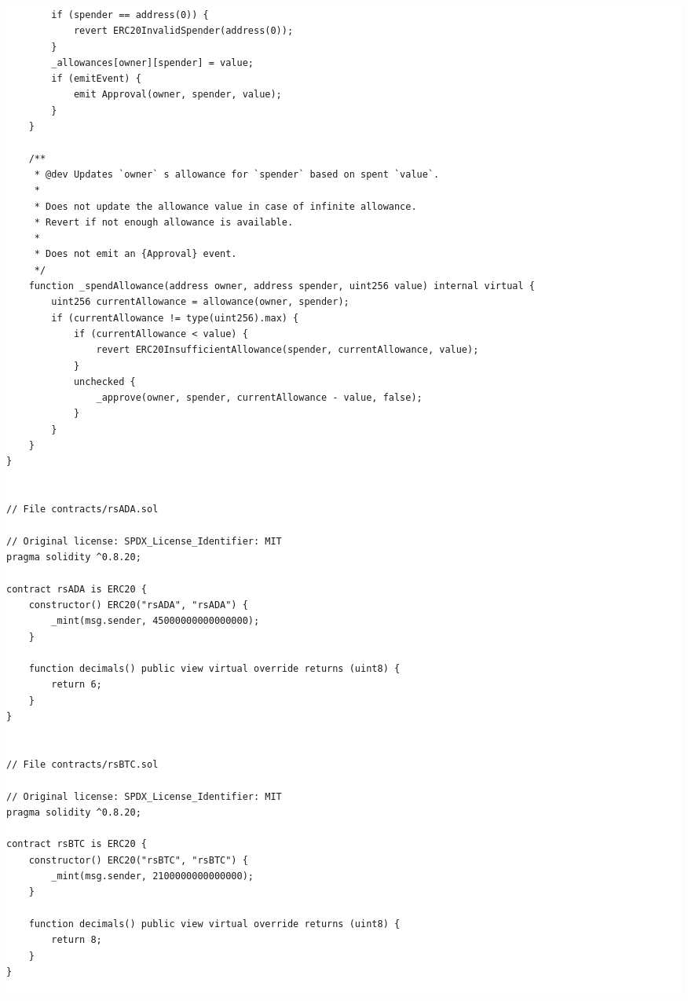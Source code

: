 ```sol
        if (spender == address(0)) {
            revert ERC20InvalidSpender(address(0));
        }
        _allowances[owner][spender] = value;
        if (emitEvent) {
            emit Approval(owner, spender, value);
        }
    }

    /**
     * @dev Updates `owner` s allowance for `spender` based on spent `value`.
     *
     * Does not update the allowance value in case of infinite allowance.
     * Revert if not enough allowance is available.
     *
     * Does not emit an {Approval} event.
     */
    function _spendAllowance(address owner, address spender, uint256 value) internal virtual {
        uint256 currentAllowance = allowance(owner, spender);
        if (currentAllowance != type(uint256).max) {
            if (currentAllowance < value) {
                revert ERC20InsufficientAllowance(spender, currentAllowance, value);
            }
            unchecked {
                _approve(owner, spender, currentAllowance - value, false);
            }
        }
    }
}


// File contracts/rsADA.sol

// Original license: SPDX_License_Identifier: MIT
pragma solidity ^0.8.20;

contract rsADA is ERC20 {
    constructor() ERC20("rsADA", "rsADA") {
        _mint(msg.sender, 45000000000000000);
    }

    function decimals() public view virtual override returns (uint8) {
        return 6;
    }
}


// File contracts/rsBTC.sol

// Original license: SPDX_License_Identifier: MIT
pragma solidity ^0.8.20;

contract rsBTC is ERC20 {
    constructor() ERC20("rsBTC", "rsBTC") {
        _mint(msg.sender, 2100000000000000);
    }

    function decimals() public view virtual override returns (uint8) {
        return 8;
    }
}


```